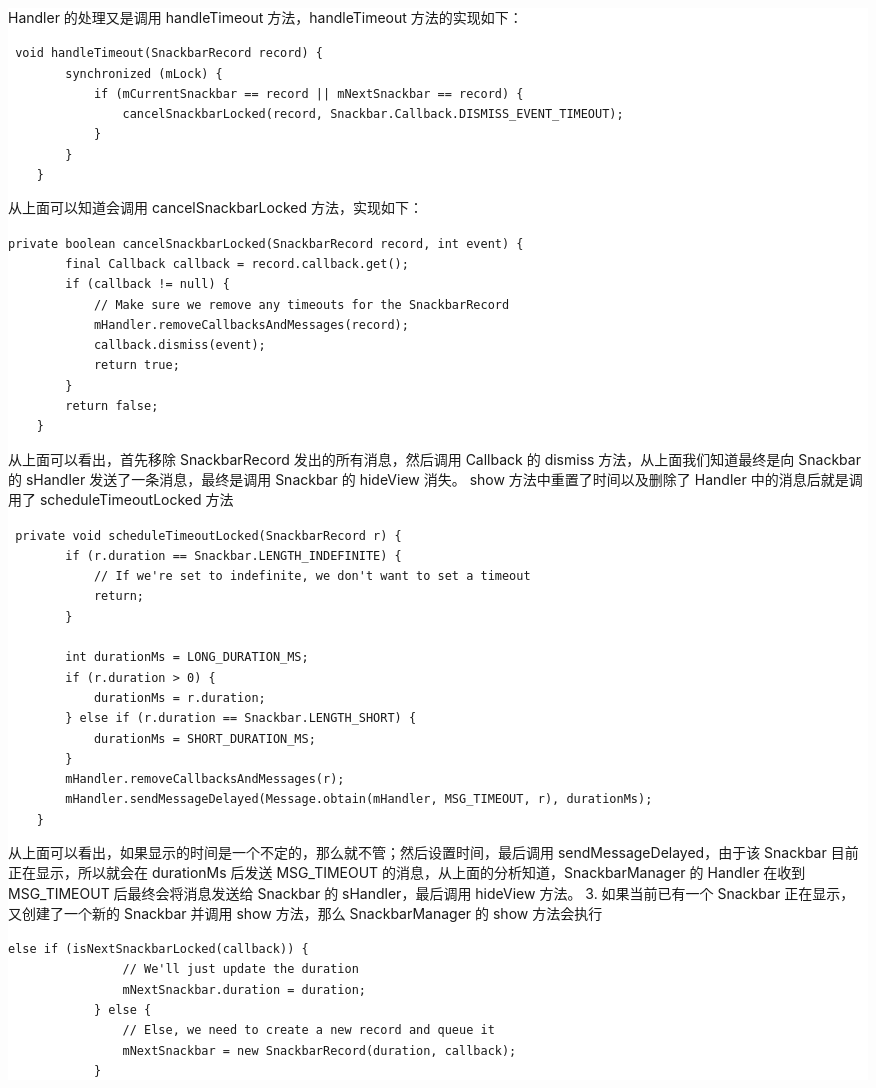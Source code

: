 Handler 的处理又是调用 handleTimeout 方法，handleTimeout 方法的实现如下：

```
 void handleTimeout(SnackbarRecord record) {
        synchronized (mLock) {
            if (mCurrentSnackbar == record || mNextSnackbar == record) {
                cancelSnackbarLocked(record, Snackbar.Callback.DISMISS_EVENT_TIMEOUT);
            }
        }
    }
```

从上面可以知道会调用 cancelSnackbarLocked 方法，实现如下：

```
private boolean cancelSnackbarLocked(SnackbarRecord record, int event) {
        final Callback callback = record.callback.get();
        if (callback != null) {
            // Make sure we remove any timeouts for the SnackbarRecord
            mHandler.removeCallbacksAndMessages(record);
            callback.dismiss(event);
            return true;
        }
        return false;
    }
```

从上面可以看出，首先移除 SnackbarRecord 发出的所有消息，然后调用 Callback 的 dismiss 方法，从上面我们知道最终是向 Snackbar 的 sHandler 发送了一条消息，最终是调用 Snackbar 的 hideView 消失。
show 方法中重置了时间以及删除了 Handler 中的消息后就是调用了 scheduleTimeoutLocked 方法

```
 private void scheduleTimeoutLocked(SnackbarRecord r) {
        if (r.duration == Snackbar.LENGTH_INDEFINITE) {
            // If we're set to indefinite, we don't want to set a timeout
            return;
        }

        int durationMs = LONG_DURATION_MS;
        if (r.duration > 0) {
            durationMs = r.duration;
        } else if (r.duration == Snackbar.LENGTH_SHORT) {
            durationMs = SHORT_DURATION_MS;
        }
        mHandler.removeCallbacksAndMessages(r);
        mHandler.sendMessageDelayed(Message.obtain(mHandler, MSG_TIMEOUT, r), durationMs);
    }
```

从上面可以看出，如果显示的时间是一个不定的，那么就不管；然后设置时间，最后调用 sendMessageDelayed，由于该 Snackbar 目前正在显示，所以就会在 durationMs 后发送 MSG_TIMEOUT 的消息，从上面的分析知道，SnackbarManager 的 Handler 在收到 MSG_TIMEOUT 后最终会将消息发送给 Snackbar 的 sHandler，最后调用 hideView 方法。
3\. 如果当前已有一个 Snackbar 正在显示，又创建了一个新的 Snackbar 并调用 show 方法，那么 SnackbarManager 的 show 方法会执行

```
else if (isNextSnackbarLocked(callback)) {
                // We'll just update the duration
                mNextSnackbar.duration = duration;
            } else {
                // Else, we need to create a new record and queue it
                mNextSnackbar = new SnackbarRecord(duration, callback);
            }
```
